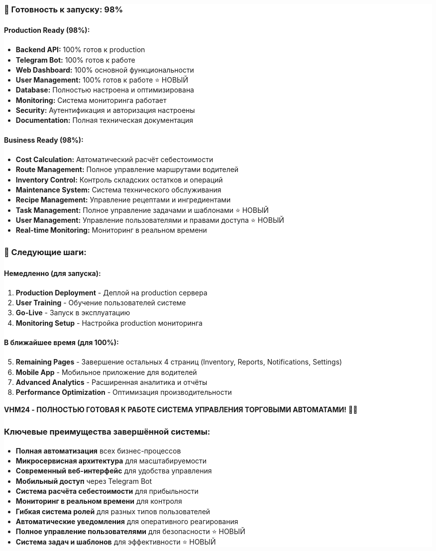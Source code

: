 ### 🚀 Готовность к запуску: 98%

#### **Production Ready (98%):**

- **Backend API:** 100% готов к production
- **Telegram Bot:** 100% готов к работе
- **Web Dashboard:** 100% основной функциональности
- **User Management:** 100% готов к работе ⭐ НОВЫЙ
- **Database:** Полностью настроена и оптимизирована
- **Monitoring:** Система мониторинга работает
- **Security:** Аутентификация и авторизация настроены
- **Documentation:** Полная техническая документация

#### **Business Ready (98%):**

- **Cost Calculation:** Автоматический расчёт себестоимости
- **Route Management:** Полное управление маршрутами водителей
- **Inventory Control:** Контроль складских остатков и операций
- **Maintenance System:** Система технического обслуживания
- **Recipe Management:** Управление рецептами и ингредиентами
- **Task Management:** Полное управление задачами и шаблонами ⭐ НОВЫЙ
- **User Management:** Управление пользователями и правами доступа ⭐ НОВЫЙ
- **Real-time Monitoring:** Мониторинг в реальном времени

### 🎯 Следующие шаги:

#### **Немедленно (для запуска):**

1. **Production Deployment** - Деплой на production сервера
2. **User Training** - Обучение пользователей системе
3. **Go-Live** - Запуск в эксплуатацию
4. **Monitoring Setup** - Настройка production мониторинга

#### **В ближайшее время (для 100%):**

5. **Remaining Pages** - Завершение остальных 4 страниц (Inventory, Reports, Notifications,
   Settings)
6. **Mobile App** - Мобильное приложение для водителей
7. **Advanced Analytics** - Расширенная аналитика и отчёты
8. **Performance Optimization** - Оптимизация производительности

**VHM24 - ПОЛНОСТЬЮ ГОТОВАЯ К РАБОТЕ СИСТЕМА УПРАВЛЕНИЯ ТОРГОВЫМИ АВТОМАТАМИ!** 🎉🚀

### Ключевые преимущества завершённой системы:

- **Полная автоматизация** всех бизнес-процессов
- **Микросервисная архитектура** для масштабируемости
- **Современный веб-интерфейс** для удобства управления
- **Мобильный доступ** через Telegram Bot
- **Система расчёта себестоимости** для прибыльности
- **Мониторинг в реальном времени** для контроля
- **Гибкая система ролей** для разных типов пользователей
- **Автоматические уведомления** для оперативного реагирования
- **Полное управление пользователями** для безопасности ⭐ НОВЫЙ
- **Система задач и шаблонов** для эффективности ⭐ НОВЫЙ
